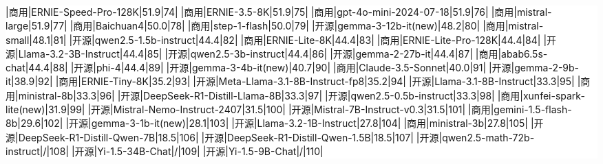 |商用|ERNIE-Speed-Pro-128K|51.9|74|
|商用|ERNIE-3.5-8K|51.9|75|
|商用|gpt-4o-mini-2024-07-18|51.9|76|
|商用|mistral-large|51.9|77|
|商用|Baichuan4|50.0|78|
|商用|step-1-flash|50.0|79|
|开源|gemma-3-12b-it(new)|48.2|80|
|商用|mistral-small|48.1|81|
|开源|qwen2.5-1.5b-instruct|44.4|82|
|商用|ERNIE-Lite-8K|44.4|83|
|商用|ERNIE-Lite-Pro-128K|44.4|84|
|开源|Llama-3.2-3B-Instruct|44.4|85|
|开源|qwen2.5-3b-instruct|44.4|86|
|开源|gemma-2-27b-it|44.4|87|
|商用|abab6.5s-chat|44.4|88|
|开源|phi-4|44.4|89|
|开源|gemma-3-4b-it(new)|40.7|90|
|商用|Claude-3.5-Sonnet|40.0|91|
|开源|gemma-2-9b-it|38.9|92|
|商用|ERNIE-Tiny-8K|35.2|93|
|开源|Meta-Llama-3.1-8B-Instruct-fp8|35.2|94|
|开源|Llama-3.1-8B-Instruct|33.3|95|
|商用|ministral-8b|33.3|96|
|开源|DeepSeek-R1-Distill-Llama-8B|33.3|97|
|开源|qwen2.5-0.5b-instruct|33.3|98|
|商用|xunfei-spark-lite(new)|31.9|99|
|开源|Mistral-Nemo-Instruct-2407|31.5|100|
|开源|Mistral-7B-Instruct-v0.3|31.5|101|
|商用|gemini-1.5-flash-8b|29.6|102|
|开源|gemma-3-1b-it(new)|28.1|103|
|开源|Llama-3.2-1B-Instruct|27.8|104|
|商用|ministral-3b|27.8|105|
|开源|DeepSeek-R1-Distill-Qwen-7B|18.5|106|
|开源|DeepSeek-R1-Distill-Qwen-1.5B|18.5|107|
|开源|qwen2.5-math-72b-instruct|/|108|
|开源|Yi-1.5-34B-Chat|/|109|
|开源|Yi-1.5-9B-Chat|/|110|
